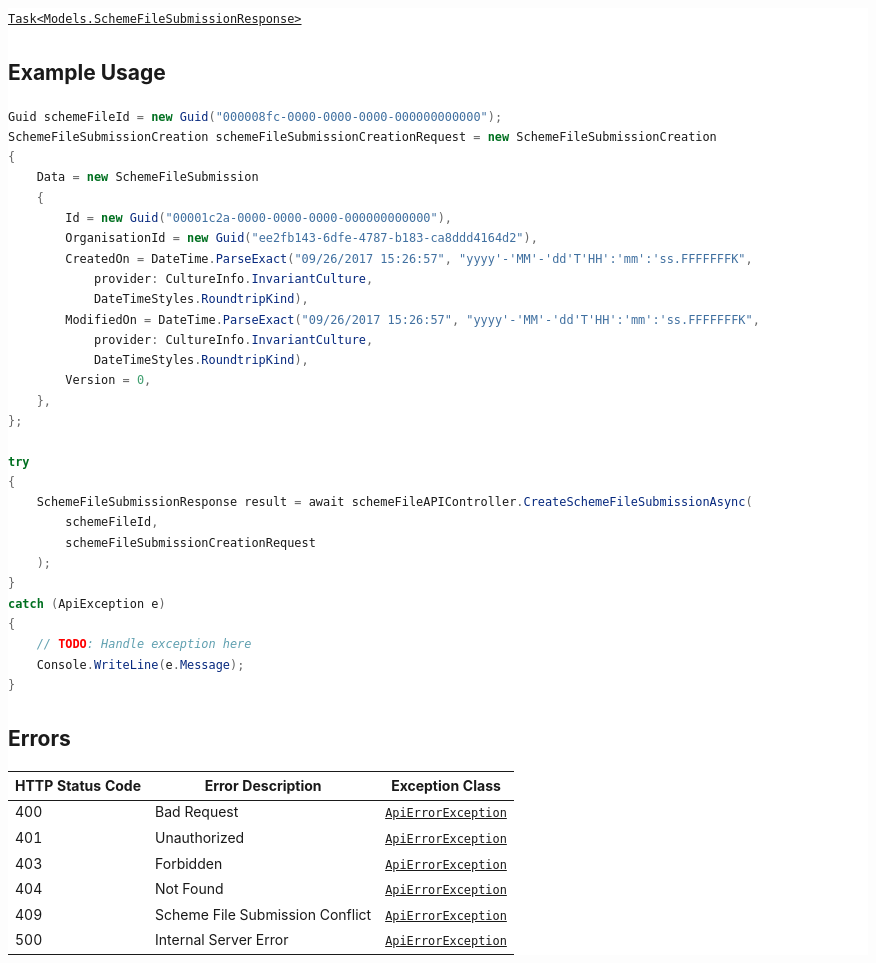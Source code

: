 [`Task<Models.SchemeFileSubmissionResponse>`](../../doc/models/scheme-file-submission-response.md)

## Example Usage

```csharp
Guid schemeFileId = new Guid("000008fc-0000-0000-0000-000000000000");
SchemeFileSubmissionCreation schemeFileSubmissionCreationRequest = new SchemeFileSubmissionCreation
{
    Data = new SchemeFileSubmission
    {
        Id = new Guid("00001c2a-0000-0000-0000-000000000000"),
        OrganisationId = new Guid("ee2fb143-6dfe-4787-b183-ca8ddd4164d2"),
        CreatedOn = DateTime.ParseExact("09/26/2017 15:26:57", "yyyy'-'MM'-'dd'T'HH':'mm':'ss.FFFFFFFK",
            provider: CultureInfo.InvariantCulture,
            DateTimeStyles.RoundtripKind),
        ModifiedOn = DateTime.ParseExact("09/26/2017 15:26:57", "yyyy'-'MM'-'dd'T'HH':'mm':'ss.FFFFFFFK",
            provider: CultureInfo.InvariantCulture,
            DateTimeStyles.RoundtripKind),
        Version = 0,
    },
};

try
{
    SchemeFileSubmissionResponse result = await schemeFileAPIController.CreateSchemeFileSubmissionAsync(
        schemeFileId,
        schemeFileSubmissionCreationRequest
    );
}
catch (ApiException e)
{
    // TODO: Handle exception here
    Console.WriteLine(e.Message);
}
```

## Errors

| HTTP Status Code | Error Description | Exception Class |
|  --- | --- | --- |
| 400 | Bad Request | [`ApiErrorException`](../../doc/models/api-error-exception.md) |
| 401 | Unauthorized | [`ApiErrorException`](../../doc/models/api-error-exception.md) |
| 403 | Forbidden | [`ApiErrorException`](../../doc/models/api-error-exception.md) |
| 404 | Not Found | [`ApiErrorException`](../../doc/models/api-error-exception.md) |
| 409 | Scheme File Submission Conflict | [`ApiErrorException`](../../doc/models/api-error-exception.md) |
| 500 | Internal Server Error | [`ApiErrorException`](../../doc/models/api-error-exception.md) |
